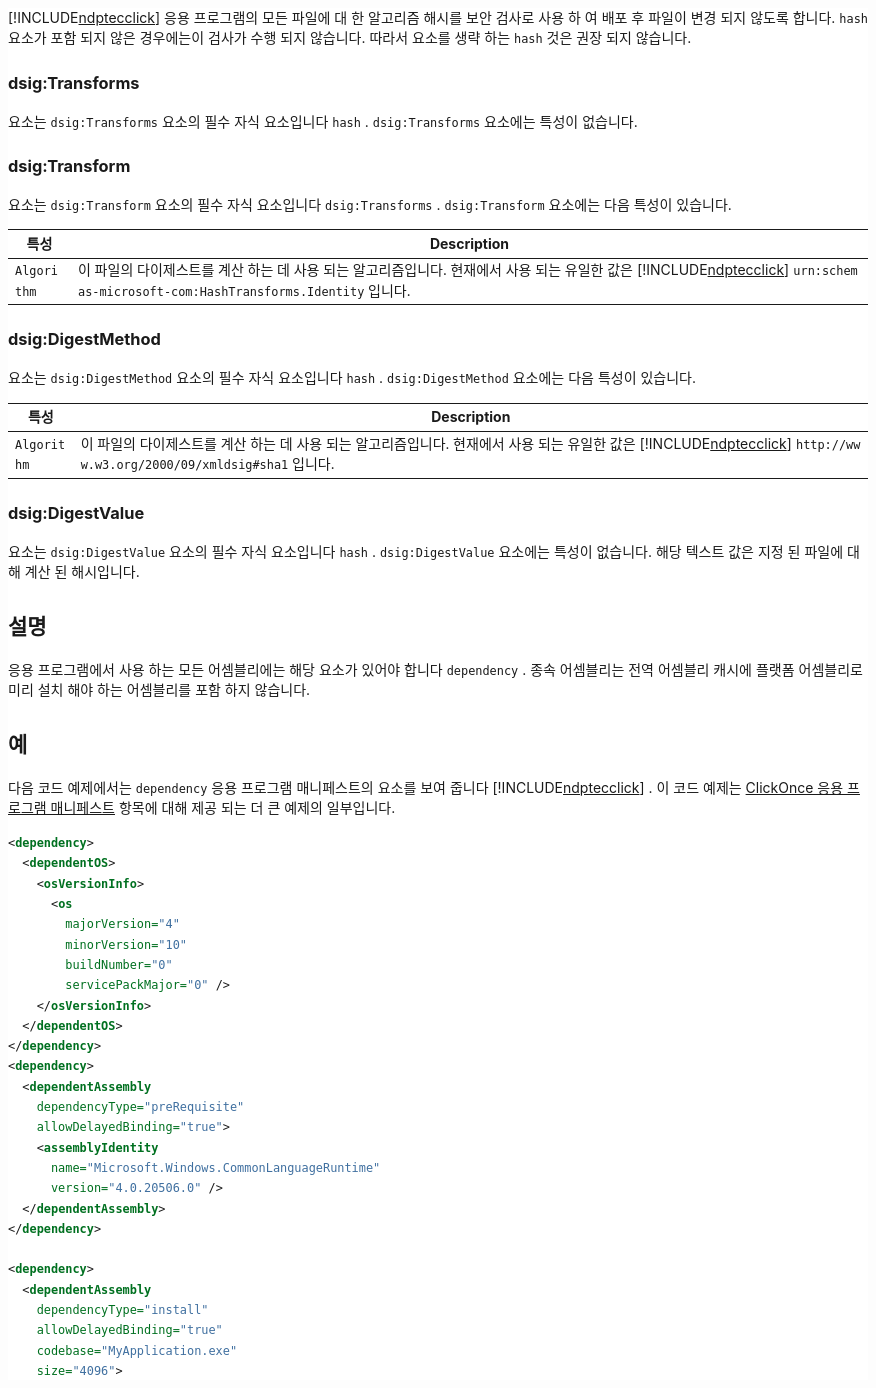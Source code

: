  [!INCLUDE[ndptecclick](../deployment/includes/ndptecclick_md.md)] 응용 프로그램의 모든 파일에 대 한 알고리즘 해시를 보안 검사로 사용 하 여 배포 후 파일이 변경 되지 않도록 합니다. `hash`요소가 포함 되지 않은 경우에는이 검사가 수행 되지 않습니다. 따라서 요소를 생략 하는 `hash` 것은 권장 되지 않습니다.

### <a name="dsigtransforms"></a>dsig:Transforms
 요소는 `dsig:Transforms` 요소의 필수 자식 요소입니다 `hash` . `dsig:Transforms` 요소에는 특성이 없습니다.

### <a name="dsigtransform"></a>dsig:Transform
 요소는 `dsig:Transform` 요소의 필수 자식 요소입니다 `dsig:Transforms` . `dsig:Transform` 요소에는 다음 특성이 있습니다.

| 특성 | Description |
|-------------| - |
| `Algorithm` | 이 파일의 다이제스트를 계산 하는 데 사용 되는 알고리즘입니다. 현재에서 사용 되는 유일한 값은 [!INCLUDE[ndptecclick](../deployment/includes/ndptecclick_md.md)] `urn:schemas-microsoft-com:HashTransforms.Identity` 입니다. |

### <a name="dsigdigestmethod"></a>dsig:DigestMethod
 요소는 `dsig:DigestMethod` 요소의 필수 자식 요소입니다 `hash` . `dsig:DigestMethod` 요소에는 다음 특성이 있습니다.

| 특성 | Description |
|-------------| - |
| `Algorithm` | 이 파일의 다이제스트를 계산 하는 데 사용 되는 알고리즘입니다. 현재에서 사용 되는 유일한 값은 [!INCLUDE[ndptecclick](../deployment/includes/ndptecclick_md.md)] `http://www.w3.org/2000/09/xmldsig#sha1` 입니다. |

### <a name="dsigdigestvalue"></a>dsig:DigestValue
 요소는 `dsig:DigestValue` 요소의 필수 자식 요소입니다 `hash` . `dsig:DigestValue` 요소에는 특성이 없습니다. 해당 텍스트 값은 지정 된 파일에 대해 계산 된 해시입니다.

## <a name="remarks"></a>설명
 응용 프로그램에서 사용 하는 모든 어셈블리에는 해당 요소가 있어야 합니다 `dependency` . 종속 어셈블리는 전역 어셈블리 캐시에 플랫폼 어셈블리로 미리 설치 해야 하는 어셈블리를 포함 하지 않습니다.

## <a name="example"></a>예
 다음 코드 예제에서는 `dependency` 응용 프로그램 매니페스트의 요소를 보여 줍니다 [!INCLUDE[ndptecclick](../deployment/includes/ndptecclick_md.md)] . 이 코드 예제는 [ClickOnce 응용 프로그램 매니페스트](../deployment/clickonce-application-manifest.md) 항목에 대해 제공 되는 더 큰 예제의 일부입니다.

```xml
<dependency>
  <dependentOS>
    <osVersionInfo>
      <os
        majorVersion="4"
        minorVersion="10"
        buildNumber="0"
        servicePackMajor="0" />
    </osVersionInfo>
  </dependentOS>
</dependency>
<dependency>
  <dependentAssembly
    dependencyType="preRequisite"
    allowDelayedBinding="true">
    <assemblyIdentity
      name="Microsoft.Windows.CommonLanguageRuntime"
      version="4.0.20506.0" />
  </dependentAssembly>
</dependency>

<dependency>
  <dependentAssembly
    dependencyType="install"
    allowDelayedBinding="true"
    codebase="MyApplication.exe"
    size="4096">
```
